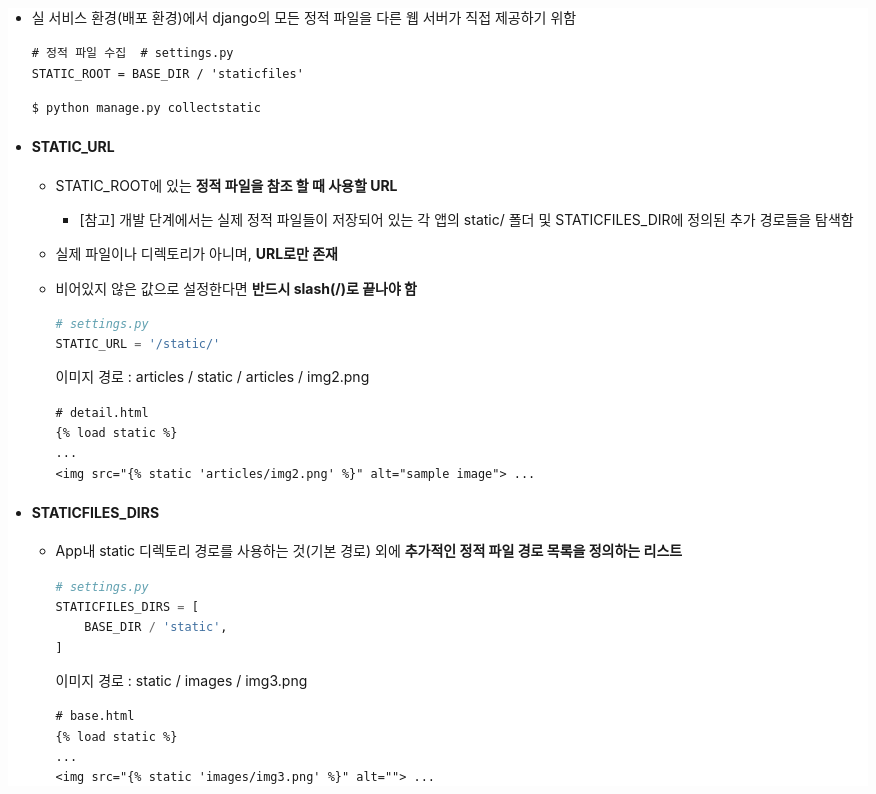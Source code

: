   * 실 서비스 환경(배포 환경)에서 django의 모든 정적 파일을 다른 웹 서버가 직접 제공하기 위함

    ```
    # 정적 파일 수집  # settings.py
    STATIC_ROOT = BASE_DIR / 'staticfiles'
    ```

    ```
    $ python manage.py collectstatic
    ```



* #### STATIC_URL

  * STATIC_ROOT에 있는 **정적 파일을 참조 할 때 사용할 URL**

    * [참고] 개발 단계에서는 실제 정적 파일들이 저장되어 있는 각 앱의 static/ 폴더 및 STATICFILES_DIR에 정의된 추가 경로들을 탐색함

  * 실제 파일이나 디렉토리가 아니며, **URL로만 존재**

  * 비어있지 않은 값으로 설정한다면 **반드시 slash(/)로 끝나야 함**

    ```python
    # settings.py
    STATIC_URL = '/static/'
    ```

    이미지 경로 : articles / static / articles / img2.png

    ```django
    # detail.html
    {% load static %}
    ...
    <img src="{% static 'articles/img2.png' %}" alt="sample image"> ...
    ```

    

* #### STATICFILES_DIRS

  * App내 static 디렉토리 경로를 사용하는 것(기본 경로) 외에 **추가적인 정적 파일 경로 목록을 정의하는 리스트**

    ```python
    # settings.py
    STATICFILES_DIRS = [
    	BASE_DIR / 'static',
    ]
    ```

    이미지 경로 : static / images / img3.png

    ```django
    # base.html
    {% load static %}
    ...
    <img src="{% static 'images/img3.png' %}" alt=""> ...
    ```
